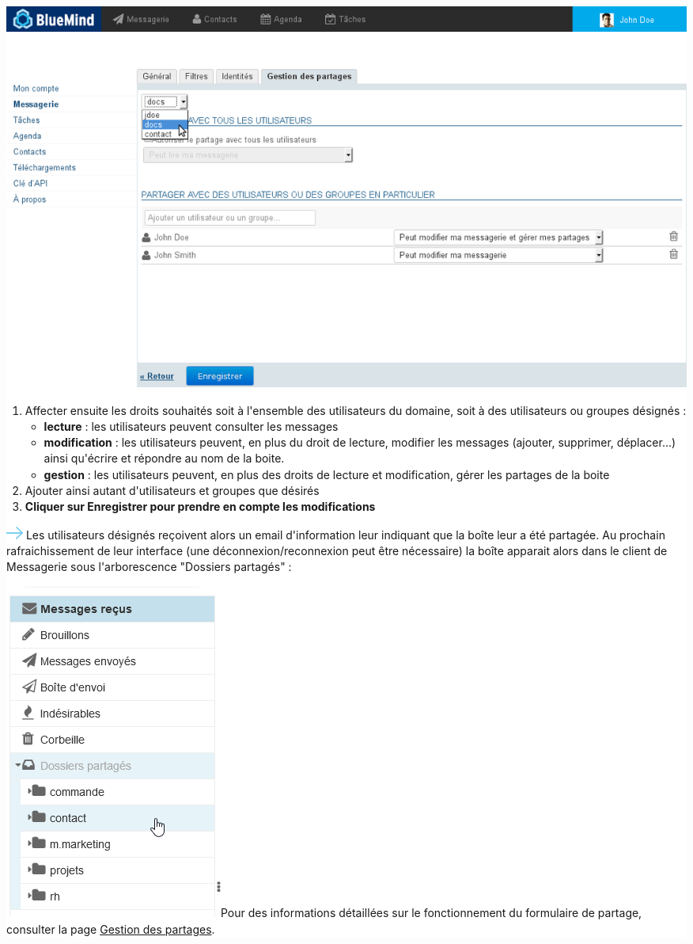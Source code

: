 ![](../../../attachments/57770342/72189530.png)

1. Affecter ensuite les droits souhaités soit à l'ensemble des utilisateurs du domaine, soit à des utilisateurs ou groupes désignés :
    - **lecture** : les utilisateurs peuvent consulter les messages
    - **modification** : les utilisateurs peuvent, en plus du droit de lecture, modifier les messages (ajouter, supprimer, déplacer...) ainsi qu'écrire et répondre au nom de la boite.
    - **gestion** : les utilisateurs peuvent, en plus des droits de lecture et modification, gérer les partages de la boite
2. Ajouter ainsi autant d'utilisateurs et groupes que désirés
3. **Cliquer sur Enregistrer pour prendre en compte les modifications**


![](../../../attachments/57769989/69896490.png) Les utilisateurs désignés reçoivent alors un email d'information leur indiquant que la boîte leur a été partagée. Au prochain rafraichissement de leur interface (une déconnexion/reconnexion peut être nécessaire) la boîte apparait alors dans le client de Messagerie sous l'arborescence "Dossiers partagés" :

![](../../../attachments/57770342/72189515.png)Pour des informations détaillées sur le fonctionnement du formulaire de partage, consulter la page [Gestion des partages](/Guide_de_l_utilisateur/Gestion_des_partages/).
